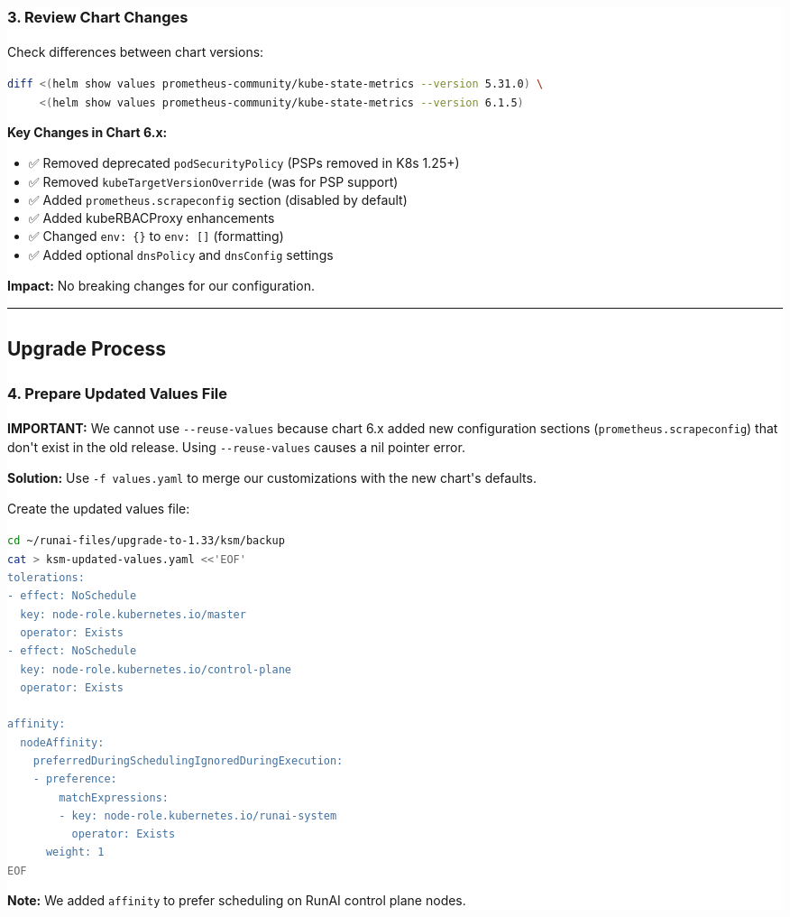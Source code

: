 ### 3. Review Chart Changes

Check differences between chart versions:
```bash
diff <(helm show values prometheus-community/kube-state-metrics --version 5.31.0) \
     <(helm show values prometheus-community/kube-state-metrics --version 6.1.5)
```

**Key Changes in Chart 6.x:**
- ✅ Removed deprecated `podSecurityPolicy` (PSPs removed in K8s 1.25+)
- ✅ Removed `kubeTargetVersionOverride` (was for PSP support)
- ✅ Added `prometheus.scrapeconfig` section (disabled by default)
- ✅ Added kubeRBACProxy enhancements
- ✅ Changed `env: {}` to `env: []` (formatting)
- ✅ Added optional `dnsPolicy` and `dnsConfig` settings

**Impact:** No breaking changes for our configuration.

---

## Upgrade Process

### 4. Prepare Updated Values File

**IMPORTANT:** We cannot use `--reuse-values` because chart 6.x added new configuration sections (`prometheus.scrapeconfig`) that don't exist in the old release. Using `--reuse-values` causes a nil pointer error.

**Solution:** Use `-f values.yaml` to merge our customizations with the new chart's defaults.

Create the updated values file:
```bash
cd ~/runai-files/upgrade-to-1.33/ksm/backup
cat > ksm-updated-values.yaml <<'EOF'
tolerations:
- effect: NoSchedule
  key: node-role.kubernetes.io/master
  operator: Exists
- effect: NoSchedule
  key: node-role.kubernetes.io/control-plane
  operator: Exists

affinity:
  nodeAffinity:
    preferredDuringSchedulingIgnoredDuringExecution:
    - preference:
        matchExpressions:
        - key: node-role.kubernetes.io/runai-system
          operator: Exists
      weight: 1
EOF
```

**Note:** We added `affinity` to prefer scheduling on RunAI control plane nodes.
